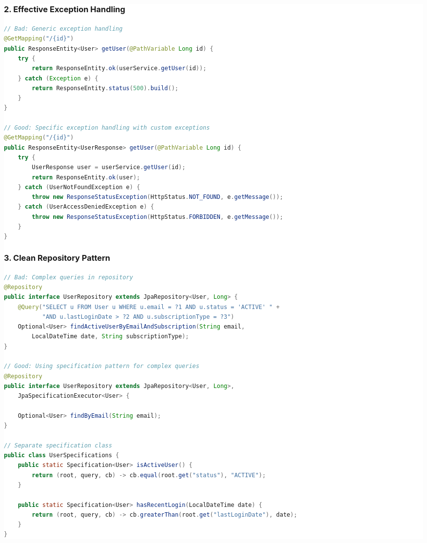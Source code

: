 ### 2. Effective Exception Handling

```java
// Bad: Generic exception handling
@GetMapping("/{id}")
public ResponseEntity<User> getUser(@PathVariable Long id) {
    try {
        return ResponseEntity.ok(userService.getUser(id));
    } catch (Exception e) {
        return ResponseEntity.status(500).build();
    }
}

// Good: Specific exception handling with custom exceptions
@GetMapping("/{id}")
public ResponseEntity<UserResponse> getUser(@PathVariable Long id) {
    try {
        UserResponse user = userService.getUser(id);
        return ResponseEntity.ok(user);
    } catch (UserNotFoundException e) {
        throw new ResponseStatusException(HttpStatus.NOT_FOUND, e.getMessage());
    } catch (UserAccessDeniedException e) {
        throw new ResponseStatusException(HttpStatus.FORBIDDEN, e.getMessage());
    }
}
```

### 3. Clean Repository Pattern

```java
// Bad: Complex queries in repository
@Repository
public interface UserRepository extends JpaRepository<User, Long> {
    @Query("SELECT u FROM User u WHERE u.email = ?1 AND u.status = 'ACTIVE' " +
           "AND u.lastLoginDate > ?2 AND u.subscriptionType = ?3")
    Optional<User> findActiveUserByEmailAndSubscription(String email,
        LocalDateTime date, String subscriptionType);
}

// Good: Using specification pattern for complex queries
@Repository
public interface UserRepository extends JpaRepository<User, Long>,
    JpaSpecificationExecutor<User> {

    Optional<User> findByEmail(String email);
}

// Separate specification class
public class UserSpecifications {
    public static Specification<User> isActiveUser() {
        return (root, query, cb) -> cb.equal(root.get("status"), "ACTIVE");
    }

    public static Specification<User> hasRecentLogin(LocalDateTime date) {
        return (root, query, cb) -> cb.greaterThan(root.get("lastLoginDate"), date);
    }
}
```
